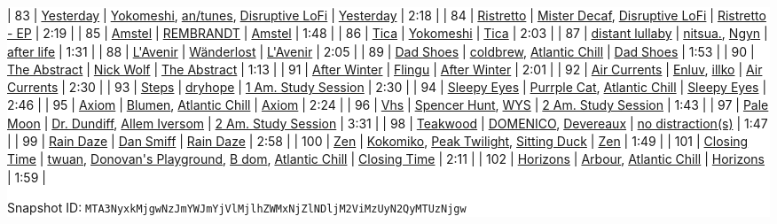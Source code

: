 | 83 | [Yesterday](https://open.spotify.com/track/1OEsCjXun5tjkupcWBFluQ) | [Yokomeshi](https://open.spotify.com/artist/1oZzw55AZLPWMj2HjddYB8), [an/tunes](https://open.spotify.com/artist/727ZLZhPSKwb7qPw91oCD0), [Disruptive LoFi](https://open.spotify.com/artist/7EvLN33JkyPlB7gpnonjHI) | [Yesterday](https://open.spotify.com/album/1xW4qLoIJ7KqCdmcL9cylf) | 2:18 |
| 84 | [Ristretto](https://open.spotify.com/track/7v56xxk5wnzZrlazYqxM3T) | [Mister Decaf](https://open.spotify.com/artist/5JWChP6Y4Ae3sQ0FQeviKY), [Disruptive LoFi](https://open.spotify.com/artist/7EvLN33JkyPlB7gpnonjHI) | [Ristretto \- EP](https://open.spotify.com/album/3LilHFPNVkPw9v0s27Rw1A) | 2:19 |
| 85 | [Amstel](https://open.spotify.com/track/32a4jnEROC8sucx7tNpAGW) | [REMBRANDT](https://open.spotify.com/artist/3FpiIdSEb1aVAgZWqkwYcr) | [Amstel](https://open.spotify.com/album/3LkckQrEDVTM6DU9IST2cv) | 1:48 |
| 86 | [Tica](https://open.spotify.com/track/0TbP8PMzDHZjf5ocW37yto) | [Yokomeshi](https://open.spotify.com/artist/1oZzw55AZLPWMj2HjddYB8) | [Tica](https://open.spotify.com/album/5jqy8FPbh0CqaprCgCUcMD) | 2:03 |
| 87 | [distant lullaby](https://open.spotify.com/track/1Mt3nWFEWA3H0Zy1XL99r0) | [nitsua.](https://open.spotify.com/artist/5RAUmZtkAPMIhgkRNwM8Xw), [Ngyn](https://open.spotify.com/artist/0W03t1E2FUo9WAMBwhntuL) | [after life](https://open.spotify.com/album/6c0Wf5ckiiX07kS22mh80l) | 1:31 |
| 88 | [L'Avenir](https://open.spotify.com/track/6DY45xZBT1GGP5F3B4Nc6d) | [Wänderlost](https://open.spotify.com/artist/7MN9KqDrLp1f8JZ7f1Wymb) | [L'Avenir](https://open.spotify.com/album/0ovwpJrKYU1vlv7mECoxMg) | 2:05 |
| 89 | [Dad Shoes](https://open.spotify.com/track/0vr0vc6L7O1TleAz2k1898) | [coldbrew](https://open.spotify.com/artist/7r3gH36F9O5GtmYPYymtLK), [Atlantic Chill](https://open.spotify.com/artist/0IgHIEE4S1p89l6xs28SlP) | [Dad Shoes](https://open.spotify.com/album/3Foeqn467lsmu6UpFSj3ht) | 1:53 |
| 90 | [The Abstract](https://open.spotify.com/track/57hVuCyHtjstClsPmEaTx0) | [Nick Wolf](https://open.spotify.com/artist/4j60yxoFJVWkQNs6uaoJms) | [The Abstract](https://open.spotify.com/album/4XoLIAKywxKY3rMqSo12OS) | 1:13 |
| 91 | [After Winter](https://open.spotify.com/track/3ULiYUvW0LkvmbiNCzan6v) | [Flingu](https://open.spotify.com/artist/0fpxSOtcY0UGK16Vl8RCjt) | [After Winter](https://open.spotify.com/album/15TMxpfQPPrP3qeJHhPIwM) | 2:01 |
| 92 | [Air Currents](https://open.spotify.com/track/3kJa5NPrdzxaUoBoDa7hH5) | [Enluv](https://open.spotify.com/artist/5g8EUiiIZDqp2xd9eUUHin), [illko](https://open.spotify.com/artist/4RYYUz6IpUVZDF9RJ0EgJx) | [Air Currents](https://open.spotify.com/album/1bwvXL0XF3unVRD2j4o82K) | 2:30 |
| 93 | [Steps](https://open.spotify.com/track/0e0BS4zwbHHI5jTS6pSlJg) | [dryhope](https://open.spotify.com/artist/50Ej4gF8iYESted3e4JZ4t) | [1 Am\. Study Session](https://open.spotify.com/album/6XyaVDkZeCWf14x0eESZdl) | 2:30 |
| 94 | [Sleepy Eyes](https://open.spotify.com/track/0pP0p7X4SXzdkjugDOPt4s) | [Purrple Cat](https://open.spotify.com/artist/73aKnLT4O8G2pBEfdlQzrE), [Atlantic Chill](https://open.spotify.com/artist/0IgHIEE4S1p89l6xs28SlP) | [Sleepy Eyes](https://open.spotify.com/album/1wKEos4Xsx9LCyxNBX508l) | 2:46 |
| 95 | [Axiom](https://open.spotify.com/track/24Uy36jX1roPEtQBVBzaXd) | [Blumen](https://open.spotify.com/artist/1iAP06My9fOKSWunfLK9FH), [Atlantic Chill](https://open.spotify.com/artist/0IgHIEE4S1p89l6xs28SlP) | [Axiom](https://open.spotify.com/album/2nLmgjviZuUr0dAsdC8RX0) | 2:24 |
| 96 | [Vhs](https://open.spotify.com/track/7jpXL8GQvTjN0CXzLwofSt) | [Spencer Hunt](https://open.spotify.com/artist/4btBTQ1pWqpnDPY4BWMh1S), [WYS](https://open.spotify.com/artist/2CiO7xWdwPMDlVwlt9qa1f) | [2 Am\. Study Session](https://open.spotify.com/album/2oHJAIuw8IH9SUSk05JjRy) | 1:43 |
| 97 | [Pale Moon](https://open.spotify.com/track/7bxagI2dQL5NzM2vC2bPqc) | [Dr\. Dundiff](https://open.spotify.com/artist/6T2NShr7SAArhtegdIpHHN), [Allem Iversom](https://open.spotify.com/artist/6RaUtVLO8R5TsVdJIxSrq1) | [2 Am\. Study Session](https://open.spotify.com/album/2oHJAIuw8IH9SUSk05JjRy) | 3:31 |
| 98 | [Teakwood](https://open.spotify.com/track/2Z4R4aDQTHRbOj4HGjZdT7) | [DOMENICO](https://open.spotify.com/artist/0njfgkVXlaTtQnSZx9awZt), [Devereaux](https://open.spotify.com/artist/77zJEu2Yfg2smyDiPobfFJ) | [no distraction\(s\)](https://open.spotify.com/album/0XefiX1k1ZKbZM6n1ipnhO) | 1:47 |
| 99 | [Rain Daze](https://open.spotify.com/track/5ka0h8QLLX9QX8far3440b) | [Dan Smiff](https://open.spotify.com/artist/4795rPkYTu5gQCv5bl3i02) | [Rain Daze](https://open.spotify.com/album/4r99eGfqCJZbBCJcfz4bIe) | 2:58 |
| 100 | [Zen](https://open.spotify.com/track/4y9uK039QKS0P0vzcfXfmB) | [Kokomiko](https://open.spotify.com/artist/1Tl7kataLF4lZip5jfVd7D), [Peak Twilight](https://open.spotify.com/artist/25qDYhjZHVzZS6sOVzAVAx), [Sitting Duck](https://open.spotify.com/artist/7nlZWVZ0U8EVad0g71xiZt) | [Zen](https://open.spotify.com/album/13GAOMWis7pOtlXkMtFd44) | 1:49 |
| 101 | [Closing Time](https://open.spotify.com/track/0A9q8dL9GeT8QlHDTrBxSe) | [twuan](https://open.spotify.com/artist/5T0wPeBVC0F7uEbIr8JKE5), [Donovan's Playground](https://open.spotify.com/artist/67tuLuJ6EoOTR1KntyUnHQ), [B dom](https://open.spotify.com/artist/2nujsN5GOUO3lhuVJF00N5), [Atlantic Chill](https://open.spotify.com/artist/0IgHIEE4S1p89l6xs28SlP) | [Closing Time](https://open.spotify.com/album/2QDenZ7iZh8Pdg06jy768z) | 2:11 |
| 102 | [Horizons](https://open.spotify.com/track/00l9jnZJIhV5JDeBDhxXHa) | [Arbour](https://open.spotify.com/artist/3pSfwb3p6BVPTYDkNdgxS2), [Atlantic Chill](https://open.spotify.com/artist/0IgHIEE4S1p89l6xs28SlP) | [Horizons](https://open.spotify.com/album/2TY5kMAOAhjfxWaZP1VLlp) | 1:59 |

Snapshot ID: `MTA3NyxkMjgwNzJmYWJmYjVlMjlhZWMxNjZlNDljM2ViMzUyN2QyMTUzNjgw`
